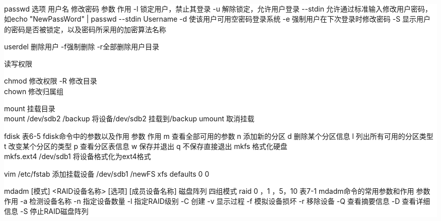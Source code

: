 
passwd  选项 用户名  修改密码
参数 作用
-l 锁定用户，禁止其登录
-u 解除锁定，允许用户登录
--stdin 允许通过标准输入修改用户密码，如echo "NewPassWord" | passwd --stdin Username
-d 使该用户可用空密码登录系统
-e 强制用户在下次登录时修改密码
-S 显示用户的密码是否被锁定，以及密码所采用的加密算法名称

userdel 删除用户  -f强制删除 -r全部删除用户目录


读写权限

chmod  修改权限 -R 修改目录     
chown  修改归属组    

mount  挂载目录  
mount /dev/sdb2 /backup  将设备/dev/sdb2  挂载到/backup
umount 取消挂载


fdisk
表6-5                                              fdisk命令中的参数以及作用
参数 作用
m 查看全部可用的参数
n 添加新的分区
d 删除某个分区信息
l 列出所有可用的分区类型
t 改变某个分区的类型
p 查看分区表信息
w 保存并退出
q 不保存直接退出
mkfs 格式化硬盘  
mkfs.ext4  /dev/sdb1 将设备格式化为ext4格式

vim  /etc/fstab  添加挂载设备
/dev/sdb1 /newFS xfs defaults 0 0


mdadm  [模式] <RAID设备名称> [选项] [成员设备名称]   磁盘阵列
四组模式  raid 0 ，1 ，5，10
表7-1                                            mdadm命令的常用参数和作用
参数 作用
-a 检测设备名称
-n 指定设备数量
-l 指定RAID级别
-C 创建
-v 显示过程
-f 模拟设备损坏
-r 移除设备
-Q 查看摘要信息
-D 查看详细信息
-S 停止RAID磁盘阵列
